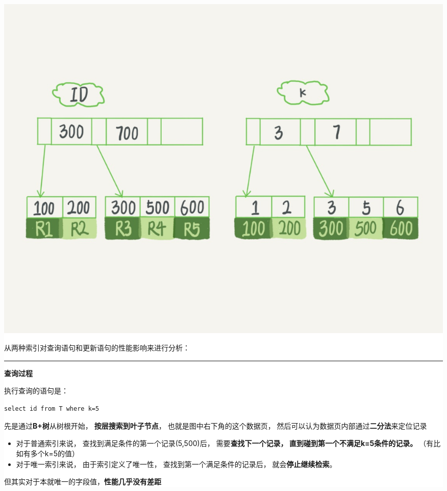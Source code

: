 ![image-20210703194739403](../picture/MySQL/image-20210703194739403.png)



从两种索引对查询语句和更新语句的性能影响来进行分析：

---

**查询过程**



执行查询的语句是：

```mysql
select id from T where k=5  
```

先是通过**B+树**从树根开始， **按层搜索到叶子节点**， 也就是图中右下角的这个数据页， 然后可以认为数据页内部通过**二分法**来定位记录  

- 对于普通索引来说， 查找到满足条件的第一个记录(5,500)后， 需要**查找下一个记录， 直到碰到第一个不满足k=5条件的记录。**  （有比如有多个k=5的值）
- 对于唯一索引来说， 由于索引定义了唯一性， 查找到第一个满足条件的记录后， 就会**停止继续检索**。  

但其实对于本就唯一的字段值，**性能几乎没有差距**
